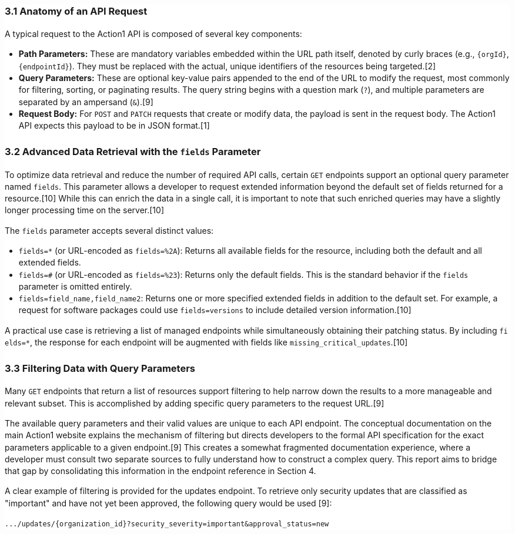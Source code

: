 ### 3.1 Anatomy of an API Request

A typical request to the Action1 API is composed of several key components:

*   **Path Parameters:** These are mandatory variables embedded within the URL path itself, denoted by curly braces (e.g., `{orgId}`, `{endpointId}`). They must be replaced with the actual, unique identifiers of the resources being targeted.[2]
*   **Query Parameters:** These are optional key-value pairs appended to the end of the URL to modify the request, most commonly for filtering, sorting, or paginating results. The query string begins with a question mark (`?`), and multiple parameters are separated by an ampersand (`&`).[9]
*   **Request Body:** For `POST` and `PATCH` requests that create or modify data, the payload is sent in the request body. The Action1 API expects this payload to be in JSON format.[1]

### 3.2 Advanced Data Retrieval with the `fields` Parameter

To optimize data retrieval and reduce the number of required API calls, certain `GET` endpoints support an optional query parameter named `fields`. This parameter allows a developer to request extended information beyond the default set of fields returned for a resource.[10] While this can enrich the data in a single call, it is important to note that such enriched queries may have a slightly longer processing time on the server.[10]

The `fields` parameter accepts several distinct values:

*   `fields=*` (or URL-encoded as `fields=%2A`): Returns all available fields for the resource, including both the default and all extended fields.
*   `fields=#` (or URL-encoded as `fields=%23`): Returns only the default fields. This is the standard behavior if the `fields` parameter is omitted entirely.
*   `fields=field_name,field_name2`: Returns one or more specified extended fields in addition to the default set. For example, a request for software packages could use `fields=versions` to include detailed version information.[10]

A practical use case is retrieving a list of managed endpoints while simultaneously obtaining their patching status. By including `fields=*`, the response for each endpoint will be augmented with fields like `missing_critical_updates`.[10]

### 3.3 Filtering Data with Query Parameters

Many `GET` endpoints that return a list of resources support filtering to help narrow down the results to a more manageable and relevant subset. This is accomplished by adding specific query parameters to the request URL.[9]

The available query parameters and their valid values are unique to each API endpoint. The conceptual documentation on the main Action1 website explains the mechanism of filtering but directs developers to the formal API specification for the exact parameters applicable to a given endpoint.[9] This creates a somewhat fragmented documentation experience, where a developer must consult two separate sources to fully understand how to construct a complex query. This report aims to bridge that gap by consolidating this information in the endpoint reference in Section 4.

A clear example of filtering is provided for the updates endpoint. To retrieve only security updates that are classified as "important" and have not yet been approved, the following query would be used [9]:

```
.../updates/{organization_id}?security_severity=important&approval_status=new
```
